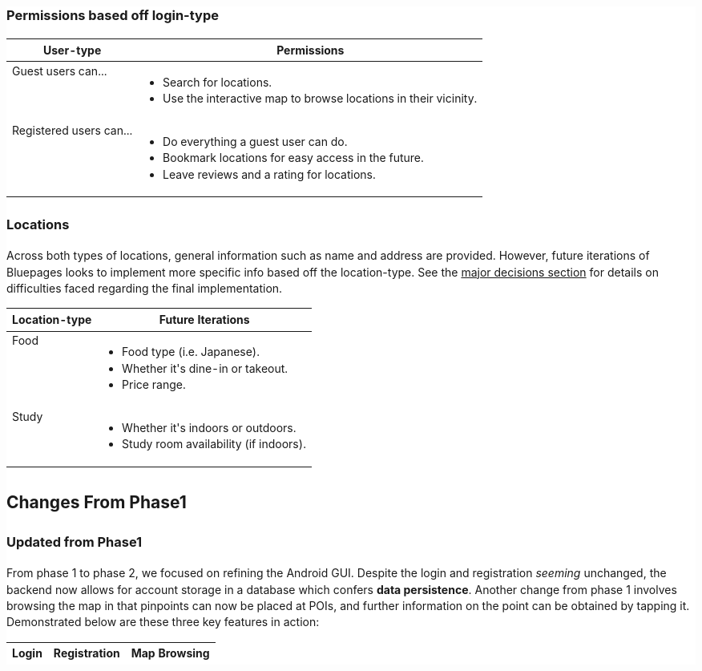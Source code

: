 
### Permissions based off login-type

| User-type               | Permissions                                                                                                                                                      |
|-------------------------|------------------------------------------------------------------------------------------------------------------------------------------------------------------|
| Guest users can...      | <ul><li>Search for locations.</li><li>Use the interactive map to browse locations in their vicinity.</li></ul>                                                   |
| Registered users can... | <ul><li>Do everything a guest user can do.</li><li>Bookmark locations for easy access in the future.</li><li>Leave reviews and a rating for locations.</li></ul> |

### Locations ###

Across both types of locations, general information such as name and address are provided. However, future iterations of Bluepages looks to implement more specific info based off the location-type. See the [major decisions section](https://github.com/CSC207-UofT/course-project-aarves/blob/main/phase2/progress_report.md#major-decisions-made-by-our-group) for details on difficulties faced regarding the final implementation.

| Location-type | Future Iterations                                                                                          |
|---------------|------------------------------------------------------------------------------------------------------------|
| Food          | <ul><li>Food type (i.e. Japanese).</li><li>Whether it's dine-in or takeout.</li><li>Price range.</li></ul> | 
| Study         | <ul><li>Whether it's indoors or outdoors.</li><li>Study room availability (if indoors).</li></ul>          |

## Changes From Phase1 ##

### Updated from Phase1 ###

From phase 1 to phase 2, we focused on refining the Android GUI. Despite the login and registration *seeming* unchanged, the backend now allows for account storage in a database which confers **data persistence**. Another change from phase 1 involves browsing the map in that pinpoints can now be placed at POIs, and further information on the point can be obtained by tapping it. Demonstrated below are these three key features in action:

| Login                      | Registration                      | Map Browsing                      |
|----------------------------|-----------------------------------|-----------------------------------|